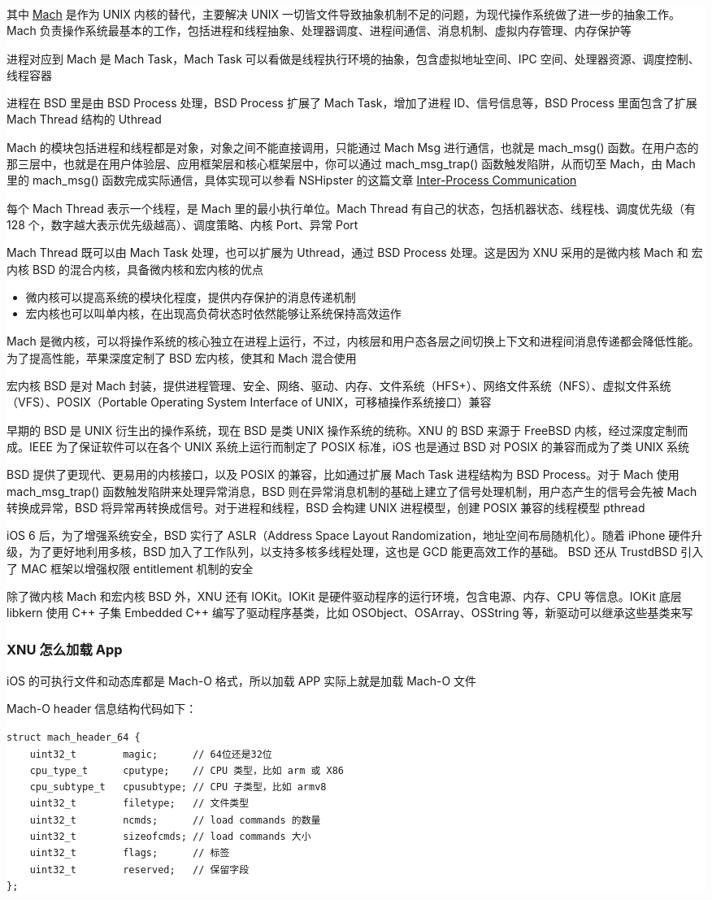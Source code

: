 其中 [Mach](https://developer.apple.com/library/archive/documentation/Darwin/Conceptual/KernelProgramming/Mach/Mach.html) 是作为 UNIX 内核的替代，主要解决 UNIX 一切皆文件导致抽象机制不足的问题，为现代操作系统做了进一步的抽象工作。 Mach 负责操作系统最基本的工作，包括进程和线程抽象、处理器调度、进程间通信、消息机制、虚拟内存管理、内存保护等

进程对应到 Mach 是 Mach Task，Mach Task 可以看做是线程执行环境的抽象，包含虚拟地址空间、IPC 空间、处理器资源、调度控制、线程容器

进程在 BSD 里是由 BSD Process 处理，BSD Process 扩展了 Mach Task，增加了进程 ID、信号信息等，BSD Process 里面包含了扩展 Mach Thread 结构的 Uthread

Mach 的模块包括进程和线程都是对象，对象之间不能直接调用，只能通过 Mach Msg 进行通信，也就是 mach_msg() 函数。在用户态的那三层中，也就是在用户体验层、应用框架层和核心框架层中，你可以通过 mach_msg_trap() 函数触发陷阱，从而切至 Mach，由 Mach 里的 mach_msg() 函数完成实际通信，具体实现可以参看 NSHipster 的这篇文章 [Inter-Process Communication](https://nshipster.com/inter-process-communication/)

每个 Mach Thread 表示一个线程，是 Mach 里的最小执行单位。Mach Thread 有自己的状态，包括机器状态、线程栈、调度优先级（有 128 个，数字越大表示优先级越高）、调度策略、内核 Port、异常 Port

Mach Thread 既可以由 Mach Task 处理，也可以扩展为 Uthread，通过 BSD Process 处理。这是因为 XNU 采用的是微内核 Mach 和 宏内核 BSD 的混合内核，具备微内核和宏内核的优点

-   微内核可以提高系统的模块化程度，提供内存保护的消息传递机制
-   宏内核也可以叫单内核，在出现高负荷状态时依然能够让系统保持高效运作

Mach 是微内核，可以将操作系统的核心独立在进程上运行，不过，内核层和用户态各层之间切换上下文和进程间消息传递都会降低性能。为了提高性能，苹果深度定制了 BSD 宏内核，使其和 Mach 混合使用

宏内核 BSD 是对 Mach 封装，提供进程管理、安全、网络、驱动、内存、文件系统（HFS+）、网络文件系统（NFS）、虚拟文件系统（VFS）、POSIX（Portable Operating System Interface of UNIX，可移植操作系统接口）兼容

早期的 BSD 是 UNIX 衍生出的操作系统，现在 BSD 是类 UNIX 操作系统的统称。XNU 的 BSD 来源于 FreeBSD 内核，经过深度定制而成。IEEE 为了保证软件可以在各个 UNIX 系统上运行而制定了 POSIX 标准，iOS 也是通过 BSD 对 POSIX 的兼容而成为了类 UNIX 系统

BSD 提供了更现代、更易用的内核接口，以及 POSIX 的兼容，比如通过扩展 Mach Task 进程结构为 BSD Process。对于 Mach 使用 mach_msg_trap() 函数触发陷阱来处理异常消息，BSD 则在异常消息机制的基础上建立了信号处理机制，用户态产生的信号会先被 Mach 转换成异常，BSD 将异常再转换成信号。对于进程和线程，BSD 会构建 UNIX 进程模型，创建 POSIX 兼容的线程模型 pthread

iOS 6 后，为了增强系统安全，BSD 实行了 ASLR（Address Space Layout Randomization，地址空间布局随机化）。随着 iPhone 硬件升级，为了更好地利用多核，BSD 加入了工作队列，以支持多核多线程处理，这也是 GCD 能更高效工作的基础。 BSD 还从 TrustdBSD 引入了 MAC 框架以增强权限 entitlement 机制的安全

除了微内核 Mach 和宏内核 BSD 外，XNU 还有 IOKit。IOKit 是硬件驱动程序的运行环境，包含电源、内存、CPU 等信息。IOKit 底层 libkern 使用 C++ 子集 Embedded C++ 编写了驱动程序基类，比如 OSObject、OSArray、OSString 等，新驱动可以继承这些基类来写


<a id="org0c1de2a"></a>

### XNU 怎么加载 App

iOS 的可执行文件和动态库都是 Mach-O 格式，所以加载 APP 实际上就是加载 Mach-O 文件

Mach-O header 信息结构代码如下：

    struct mach_header_64 {
        uint32_t        magic;      // 64位还是32位
        cpu_type_t      cputype;    // CPU 类型，比如 arm 或 X86
        cpu_subtype_t   cpusubtype; // CPU 子类型，比如 armv8
        uint32_t        filetype;   // 文件类型
        uint32_t        ncmds;      // load commands 的数量
        uint32_t        sizeofcmds; // load commands 大小
        uint32_t        flags;      // 标签
        uint32_t        reserved;   // 保留字段
    };
